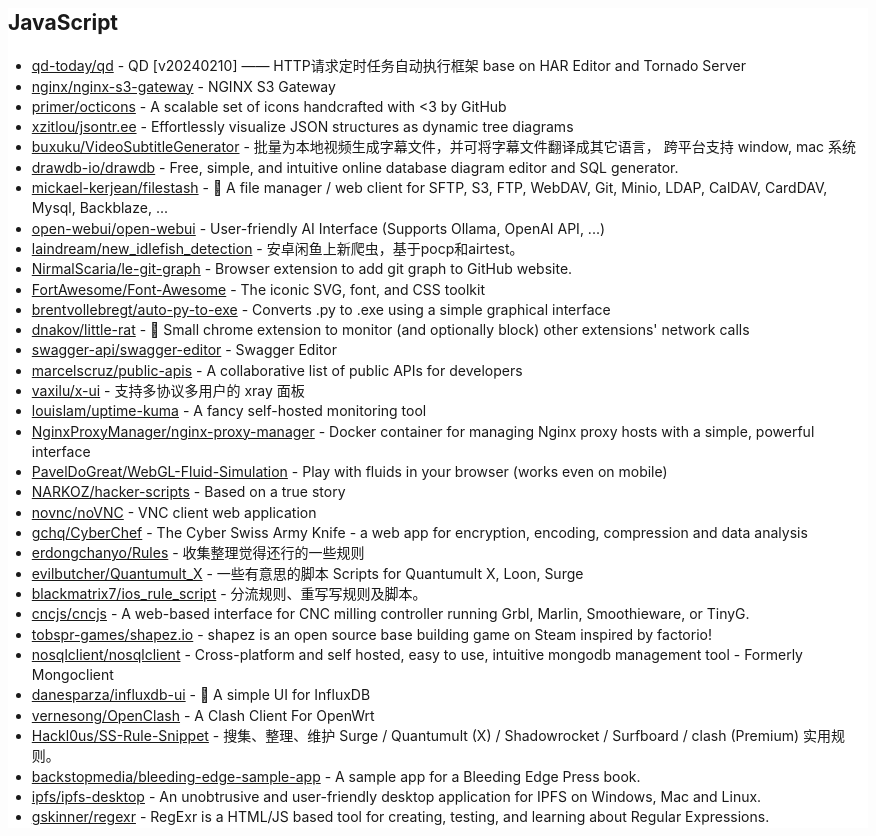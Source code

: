 ## JavaScript 

- [qd-today/qd](https://github.com/qd-today/qd) - QD [v20240210] —— HTTP请求定时任务自动执行框架 base on HAR Editor and Tornado Server
- [nginx/nginx-s3-gateway](https://github.com/nginx/nginx-s3-gateway) - NGINX S3 Gateway
- [primer/octicons](https://github.com/primer/octicons) - A scalable set of icons handcrafted with &lt;3 by GitHub
- [xzitlou/jsontr.ee](https://github.com/xzitlou/jsontr.ee) - Effortlessly visualize JSON structures as dynamic tree diagrams
- [buxuku/VideoSubtitleGenerator](https://github.com/buxuku/VideoSubtitleGenerator) - 批量为本地视频生成字幕文件，并可将字幕文件翻译成其它语言， 跨平台支持 window, mac 系统
- [drawdb-io/drawdb](https://github.com/drawdb-io/drawdb) - Free, simple, and intuitive online database diagram editor and SQL generator.
- [mickael-kerjean/filestash](https://github.com/mickael-kerjean/filestash) - :file_folder: A file manager / web client for SFTP, S3, FTP, WebDAV, Git, Minio, LDAP, CalDAV, CardDAV, Mysql, Backblaze, ...
- [open-webui/open-webui](https://github.com/open-webui/open-webui) - User-friendly AI Interface (Supports Ollama, OpenAI API, ...)
- [laindream/new_idlefish_detection](https://github.com/laindream/new_idlefish_detection) - 安卓闲鱼上新爬虫，基于pocp和airtest。
- [NirmalScaria/le-git-graph](https://github.com/NirmalScaria/le-git-graph) - Browser extension to add git graph to GitHub website.
- [FortAwesome/Font-Awesome](https://github.com/FortAwesome/Font-Awesome) - The iconic SVG, font, and CSS toolkit
- [brentvollebregt/auto-py-to-exe](https://github.com/brentvollebregt/auto-py-to-exe) - Converts .py to .exe using a simple graphical interface
- [dnakov/little-rat](https://github.com/dnakov/little-rat) - 🐀 Small chrome extension to monitor (and optionally block) other extensions' network calls
- [swagger-api/swagger-editor](https://github.com/swagger-api/swagger-editor) - Swagger Editor
- [marcelscruz/public-apis](https://github.com/marcelscruz/public-apis) - A collaborative list of public APIs for developers
- [vaxilu/x-ui](https://github.com/vaxilu/x-ui) - 支持多协议多用户的 xray 面板
- [louislam/uptime-kuma](https://github.com/louislam/uptime-kuma) - A fancy self-hosted monitoring tool
- [NginxProxyManager/nginx-proxy-manager](https://github.com/NginxProxyManager/nginx-proxy-manager) - Docker container for managing Nginx proxy hosts with a simple, powerful interface
- [PavelDoGreat/WebGL-Fluid-Simulation](https://github.com/PavelDoGreat/WebGL-Fluid-Simulation) - Play with fluids in your browser (works even on mobile)
- [NARKOZ/hacker-scripts](https://github.com/NARKOZ/hacker-scripts) - Based on a true story
- [novnc/noVNC](https://github.com/novnc/noVNC) - VNC client web application
- [gchq/CyberChef](https://github.com/gchq/CyberChef) - The Cyber Swiss Army Knife - a web app for encryption, encoding, compression and data analysis
- [erdongchanyo/Rules](https://github.com/erdongchanyo/Rules) - 收集整理觉得还行的一些规则
- [evilbutcher/Quantumult_X](https://github.com/evilbutcher/Quantumult_X) - 一些有意思的脚本 Scripts for Quantumult X, Loon, Surge
- [blackmatrix7/ios_rule_script](https://github.com/blackmatrix7/ios_rule_script) - 分流规则、重写写规则及脚本。
- [cncjs/cncjs](https://github.com/cncjs/cncjs) - A web-based interface for CNC milling controller running Grbl, Marlin, Smoothieware, or TinyG.
- [tobspr-games/shapez.io](https://github.com/tobspr-games/shapez.io) - shapez is an open source base building game on Steam inspired by factorio!
- [nosqlclient/nosqlclient](https://github.com/nosqlclient/nosqlclient) - Cross-platform and self hosted, easy to use, intuitive mongodb management tool - Formerly Mongoclient
- [danesparza/influxdb-ui](https://github.com/danesparza/influxdb-ui) - :racehorse: A simple UI for InfluxDB
- [vernesong/OpenClash](https://github.com/vernesong/OpenClash) - A Clash Client For OpenWrt
- [Hackl0us/SS-Rule-Snippet](https://github.com/Hackl0us/SS-Rule-Snippet) - 搜集、整理、维护 Surge / Quantumult (X) / Shadowrocket / Surfboard / clash (Premium) 实用规则。
- [backstopmedia/bleeding-edge-sample-app](https://github.com/backstopmedia/bleeding-edge-sample-app) - A sample app for a Bleeding Edge Press book.
- [ipfs/ipfs-desktop](https://github.com/ipfs/ipfs-desktop) - An unobtrusive and user-friendly desktop application for IPFS on Windows, Mac and Linux.
- [gskinner/regexr](https://github.com/gskinner/regexr) - RegExr is a HTML/JS based tool for creating, testing, and learning about Regular Expressions.